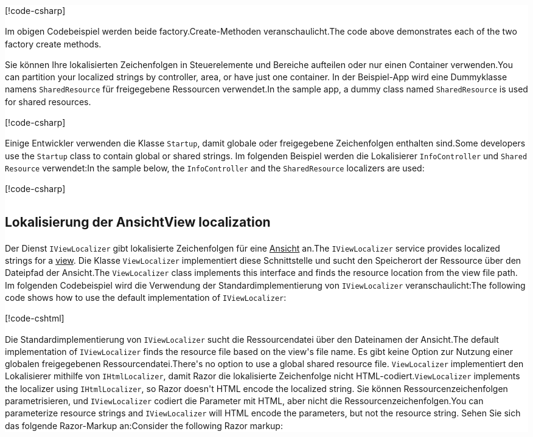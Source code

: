 [!code-csharp[](localization/sample/3.x/Localization/Controllers/TestController.cs?start=9&end=26&highlight=7-13)]

<span data-ttu-id="acb2b-376">Im obigen Codebeispiel werden beide factory.Create-Methoden veranschaulicht.</span><span class="sxs-lookup"><span data-stu-id="acb2b-376">The code above demonstrates each of the two factory create methods.</span></span>

<span data-ttu-id="acb2b-377">Sie können Ihre lokalisierten Zeichenfolgen in Steuerelemente und Bereiche aufteilen oder nur einen Container verwenden.</span><span class="sxs-lookup"><span data-stu-id="acb2b-377">You can partition your localized strings by controller, area, or have just one container.</span></span> <span data-ttu-id="acb2b-378">In der Beispiel-App wird eine Dummyklasse namens `SharedResource` für freigegebene Ressourcen verwendet.</span><span class="sxs-lookup"><span data-stu-id="acb2b-378">In the sample app, a dummy class named `SharedResource` is used for shared resources.</span></span>

[!code-csharp[](localization/sample/3.x/Localization/SharedResource.cs)]

<span data-ttu-id="acb2b-379">Einige Entwickler verwenden die Klasse `Startup`, damit globale oder freigegebene Zeichenfolgen enthalten sind.</span><span class="sxs-lookup"><span data-stu-id="acb2b-379">Some developers use the `Startup` class to contain global or shared strings.</span></span> <span data-ttu-id="acb2b-380">Im folgenden Beispiel werden die Lokalisierer `InfoController` und `SharedResource` verwendet:</span><span class="sxs-lookup"><span data-stu-id="acb2b-380">In the sample below, the `InfoController` and the `SharedResource` localizers are used:</span></span>

[!code-csharp[](localization/sample/3.x/Localization/Controllers/InfoController.cs?range=9-26)]

## <a name="view-localization"></a><span data-ttu-id="acb2b-381">Lokalisierung der Ansicht</span><span class="sxs-lookup"><span data-stu-id="acb2b-381">View localization</span></span>

<span data-ttu-id="acb2b-382">Der Dienst `IViewLocalizer` gibt lokalisierte Zeichenfolgen für eine [Ansicht](xref:mvc/views/overview) an.</span><span class="sxs-lookup"><span data-stu-id="acb2b-382">The `IViewLocalizer` service provides localized strings for a [view](xref:mvc/views/overview).</span></span> <span data-ttu-id="acb2b-383">Die Klasse `ViewLocalizer` implementiert diese Schnittstelle und sucht den Speicherort der Ressource über den Dateipfad der Ansicht.</span><span class="sxs-lookup"><span data-stu-id="acb2b-383">The `ViewLocalizer` class implements this interface and finds the resource location from the view file path.</span></span> <span data-ttu-id="acb2b-384">Im folgenden Codebeispiel wird die Verwendung der Standardimplementierung von `IViewLocalizer` veranschaulicht:</span><span class="sxs-lookup"><span data-stu-id="acb2b-384">The following code shows how to use the default implementation of `IViewLocalizer`:</span></span>

[!code-cshtml[](localization/sample/3.x/Localization/Views/Home/About.cshtml)]

<span data-ttu-id="acb2b-385">Die Standardimplementierung von `IViewLocalizer` sucht die Ressourcendatei über den Dateinamen der Ansicht.</span><span class="sxs-lookup"><span data-stu-id="acb2b-385">The default implementation of `IViewLocalizer` finds the resource file based on the view's file name.</span></span> <span data-ttu-id="acb2b-386">Es gibt keine Option zur Nutzung einer globalen freigegebenen Ressourcendatei.</span><span class="sxs-lookup"><span data-stu-id="acb2b-386">There's no option to use a global shared resource file.</span></span> <span data-ttu-id="acb2b-387">`ViewLocalizer` implementiert den Lokalisierer mithilfe von `IHtmlLocalizer`, damit Razor die lokalisierte Zeichenfolge nicht HTML-codiert.</span><span class="sxs-lookup"><span data-stu-id="acb2b-387">`ViewLocalizer` implements the localizer using `IHtmlLocalizer`, so Razor doesn't HTML encode the localized string.</span></span> <span data-ttu-id="acb2b-388">Sie können Ressourcenzeichenfolgen parametrisieren, und `IViewLocalizer` codiert die Parameter mit HTML, aber nicht die Ressourcenzeichenfolgen.</span><span class="sxs-lookup"><span data-stu-id="acb2b-388">You can parameterize resource strings and `IViewLocalizer` will HTML encode the parameters, but not the resource string.</span></span> <span data-ttu-id="acb2b-389">Sehen Sie sich das folgende Razor-Markup an:</span><span class="sxs-lookup"><span data-stu-id="acb2b-389">Consider the following Razor markup:</span></span>
